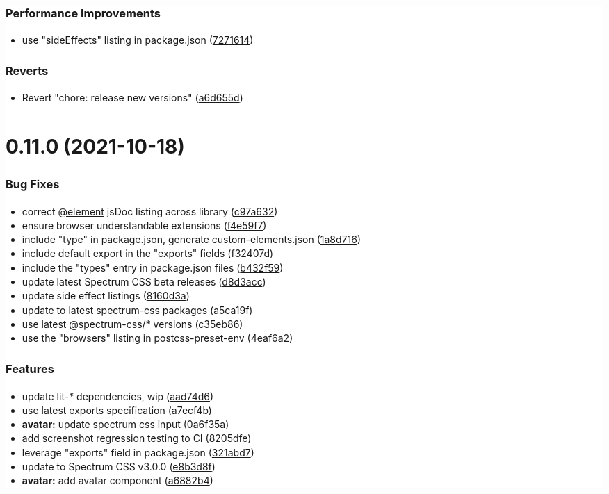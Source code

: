 ### Performance Improvements

-   use "sideEffects" listing in package.json ([7271614](https://github.com/gaoding-inc/iliad-ui/commit/7271614c0ca3ccf3566583bb59467eb15a6199cd))

### Reverts

-   Revert "chore: release new versions" ([a6d655d](https://github.com/gaoding-inc/iliad-ui/commit/a6d655d1435ee6427a3778b89f1a6cf9fe4beb9d))

# 0.11.0 (2021-10-18)

### Bug Fixes

-   correct [@element](https://github.com/element) jsDoc listing across library ([c97a632](https://github.com/gaoding-inc/iliad-ui/commit/c97a6320c16a2b3053637e22bca0d56ce0cd5ae5))
-   ensure browser understandable extensions ([f4e59f7](https://github.com/gaoding-inc/iliad-ui/commit/f4e59f76f86369593810463c6406565e28ad97e9))
-   include "type" in package.json, generate custom-elements.json ([1a8d716](https://github.com/gaoding-inc/iliad-ui/commit/1a8d716f2f787deb8d868a78bd28c8e62fe90e21))
-   include default export in the "exports" fields ([f32407d](https://github.com/gaoding-inc/iliad-ui/commit/f32407d7bbfd18e72c35b6f27740549e79957858))
-   include the "types" entry in package.json files ([b432f59](https://github.com/gaoding-inc/iliad-ui/commit/b432f5982b3b79f80af12f6d0312cbe2285e608b))
-   update latest Spectrum CSS beta releases ([d8d3acc](https://github.com/gaoding-inc/iliad-ui/commit/d8d3acc86de31e58219db6ba2a9d045b83cbe103))
-   update side effect listings ([8160d3a](https://github.com/gaoding-inc/iliad-ui/commit/8160d3ab2c4f5ea11ac40897a5cf1fdaa357f4a8))
-   update to latest spectrum-css packages ([a5ca19f](https://github.com/gaoding-inc/iliad-ui/commit/a5ca19f67d5b3f0951667c4441d4d977bf1e0937))
-   use latest @spectrum-css/\* versions ([c35eb86](https://github.com/gaoding-inc/iliad-ui/commit/c35eb86defd89a0c36b5ea186f6d40f20851b5e5))
-   use the "browsers" listing in postcss-preset-env ([4eaf6a2](https://github.com/gaoding-inc/iliad-ui/commit/4eaf6a28f7b5eaf60487841d264d6d804ae675ce))

### Features

-   update lit-\* dependencies, wip ([aad74d6](https://github.com/gaoding-inc/iliad-ui/commit/aad74d6ac41d8450aee82d73aaf58ab949b72a00))
-   use latest exports specification ([a7ecf4b](https://github.com/gaoding-inc/iliad-ui/commit/a7ecf4b6da7996f36a8a89f62cc2384709497008))
-   **avatar:** update spectrum css input ([0a6f35a](https://github.com/gaoding-inc/iliad-ui/commit/0a6f35a2729edb62df2fcaae10dc5f6770072d53))
-   add screenshot regression testing to CI ([8205dfe](https://github.com/gaoding-inc/iliad-ui/commit/8205dfe33c725e13f74f411779c2ff3b6061a913))
-   leverage "exports" field in package.json ([321abd7](https://github.com/gaoding-inc/iliad-ui/commit/321abd7b7e78ccd9157cff75a1fa3dbd06e81f79))
-   update to Spectrum CSS v3.0.0 ([e8b3d8f](https://github.com/gaoding-inc/iliad-ui/commit/e8b3d8f75c77c04b4d7af126b91b0f6ad2a40742))
-   **avatar:** add avatar component ([a6882b4](https://github.com/gaoding-inc/iliad-ui/commit/a6882b40a01596305c10990d96bed53168a0f5e3))
